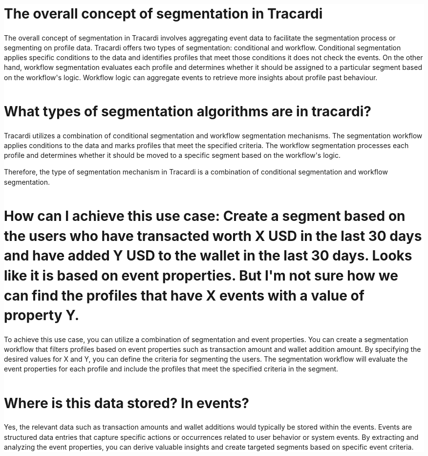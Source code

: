 # The overall concept of segmentation in Tracardi

The overall concept of segmentation in Tracardi involves aggregating event data to facilitate the segmentation process
or segmenting on profile data. Tracardi offers two types of segmentation: conditional and workflow. Conditional
segmentation applies specific conditions to the data and identifies profiles that meet those conditions it does not
check the events. On the other hand, workflow segmentation evaluates each profile and determines whether it should be
assigned to a particular segment based on the workflow's logic. Workflow logic can aggregate events to retrieve more
insights about profile past behaviour.

# What types of segmentation algorithms are in tracardi?

Tracardi utilizes a combination of conditional segmentation and workflow segmentation mechanisms. The segmentation
workflow applies conditions to the data and marks profiles that meet the specified criteria. The workflow segmentation
processes each profile and determines whether it should be moved to a specific segment based on the workflow's logic.

Therefore, the type of segmentation mechanism in Tracardi is a combination of conditional segmentation and workflow
segmentation.

# How can I achieve this use case: Create a segment based on the users who have transacted worth X USD in the last 30 days and have added Y USD to the wallet in the last 30 days. Looks like it is based on event properties. But I'm not sure how we can find the profiles that have X events with a value of property Y.

To achieve this use case, you can utilize a combination of segmentation and event properties. You can create a
segmentation workflow that filters profiles based on event properties such as transaction amount and wallet addition
amount. By specifying the desired values for X and Y, you can define the criteria for segmenting the users. The
segmentation workflow will evaluate the event properties for each profile and include the profiles that meet the
specified criteria in the segment.

# Where is this data stored? In events?

Yes, the relevant data such as transaction amounts and wallet additions would typically be stored within the events.
Events are structured data entries that capture specific actions or occurrences related to user behavior or system
events. By extracting and analyzing the event properties, you can derive valuable insights and create targeted segments
based on specific event criteria.
